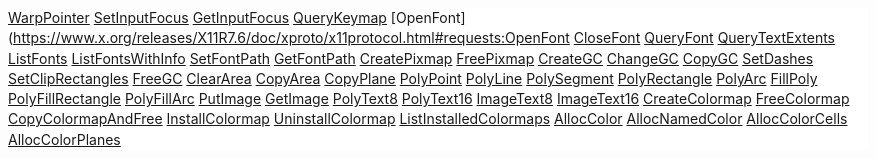 [WarpPointer](https://www.x.org/releases/X11R7.6/doc/xproto/x11protocol.html#requests:WarpPointer)
[SetInputFocus](https://www.x.org/releases/X11R7.6/doc/xproto/x11protocol.html#requests:SetInputFocus)
[GetInputFocus](https://www.x.org/releases/X11R7.6/doc/xproto/x11protocol.html#requests:GetInputFocus)
[QueryKeymap](https://www.x.org/releases/X11R7.6/doc/xproto/x11protocol.html#requests:QueryKeymap)
[OpenFont](https://www.x.org/releases/X11R7.6/doc/xproto/x11protocol.html#requests:OpenFont
[CloseFont](https://www.x.org/releases/X11R7.6/doc/xproto/x11protocol.html#requests:CloseFont)
[QueryFont](https://www.x.org/releases/X11R7.6/doc/xproto/x11protocol.html#requests:QueryFont)
[QueryTextExtents](https://www.x.org/releases/X11R7.6/doc/xproto/x11protocol.html#requests:QueryTextExtents)
[ListFonts](https://www.x.org/releases/X11R7.6/doc/xproto/x11protocol.html#requests:ListFonts)
[ListFontsWithInfo](https://www.x.org/releases/X11R7.6/doc/xproto/x11protocol.html#requests:ListFontsWithInfo)
[SetFontPath](https://www.x.org/releases/X11R7.6/doc/xproto/x11protocol.html#requests:SetFontPath)
[GetFontPath](https://www.x.org/releases/X11R7.6/doc/xproto/x11protocol.html#requests:GetFontPath)
[CreatePixmap](https://www.x.org/releases/X11R7.6/doc/xproto/x11protocol.html#requests:CreatePixmap)
[FreePixmap](https://www.x.org/releases/X11R7.6/doc/xproto/x11protocol.html#requests:FreePixmap)
[CreateGC](https://www.x.org/releases/X11R7.6/doc/xproto/x11protocol.html#requests:CreateGC)
[ChangeGC](https://www.x.org/releases/X11R7.6/doc/xproto/x11protocol.html#requests:ChangeGC)
[CopyGC](https://www.x.org/releases/X11R7.6/doc/xproto/x11protocol.html#requests:CopyGC)
[SetDashes](https://www.x.org/releases/X11R7.6/doc/xproto/x11protocol.html#requests:SetDashes)
[SetClipRectangles](https://www.x.org/releases/X11R7.6/doc/xproto/x11protocol.html#requests:SetClipRectangles)
[FreeGC](https://www.x.org/releases/X11R7.6/doc/xproto/x11protocol.html#requests:FreeGC)
[ClearArea](https://www.x.org/releases/X11R7.6/doc/xproto/x11protocol.html#requests:ClearArea)
[CopyArea](https://www.x.org/releases/X11R7.6/doc/xproto/x11protocol.html#requests:CopyArea)
[CopyPlane](https://www.x.org/releases/X11R7.6/doc/xproto/x11protocol.html#requests:CopyPlane)
[PolyPoint](https://www.x.org/releases/X11R7.6/doc/xproto/x11protocol.html#requests:PolyPoint)
[PolyLine](https://www.x.org/releases/X11R7.6/doc/xproto/x11protocol.html#requests:PolyLine)
[PolySegment](https://www.x.org/releases/X11R7.6/doc/xproto/x11protocol.html#requests:PolySegment)
[PolyRectangle](https://www.x.org/releases/X11R7.6/doc/xproto/x11protocol.html#requests:PolyRectangle)
[PolyArc](https://www.x.org/releases/X11R7.6/doc/xproto/x11protocol.html#requests:PolyArc)
[FillPoly](https://www.x.org/releases/X11R7.6/doc/xproto/x11protocol.html#requests:FillPoly)
[PolyFillRectangle](https://www.x.org/releases/X11R7.6/doc/xproto/x11protocol.html#requests:PolyFillRectangle)
[PolyFillArc](https://www.x.org/releases/X11R7.6/doc/xproto/x11protocol.html#requests:PolyFillArc)
[PutImage](https://www.x.org/releases/X11R7.6/doc/xproto/x11protocol.html#requests:PutImage)
[GetImage](https://www.x.org/releases/X11R7.6/doc/xproto/x11protocol.html#requests:GetImage)
[PolyText8](https://www.x.org/releases/X11R7.6/doc/xproto/x11protocol.html#requests:PolyText8)
[PolyText16](https://www.x.org/releases/X11R7.6/doc/xproto/x11protocol.html#requests:PolyText16)
[ImageText8](https://www.x.org/releases/X11R7.6/doc/xproto/x11protocol.html#requests:ImageText8)
[ImageText16](https://www.x.org/releases/X11R7.6/doc/xproto/x11protocol.html#requests:ImageText16)
[CreateColormap](https://www.x.org/releases/X11R7.6/doc/xproto/x11protocol.html#requests:CreateColormap)
[FreeColormap](https://www.x.org/releases/X11R7.6/doc/xproto/x11protocol.html#requests:FreeColormap)
[CopyColormapAndFree](https://www.x.org/releases/X11R7.6/doc/xproto/x11protocol.html#requests:CopyColormapAndFree)
[InstallColormap](https://www.x.org/releases/X11R7.6/doc/xproto/x11protocol.html#requests:InstallColormap)
[UninstallColormap](https://www.x.org/releases/X11R7.6/doc/xproto/x11protocol.html#requests:UninstallColormap)
[ListInstalledColormaps](https://www.x.org/releases/X11R7.6/doc/xproto/x11protocol.html#requests:ListInstalledColormaps)
[AllocColor](https://www.x.org/releases/X11R7.6/doc/xproto/x11protocol.html#requests:AllocColor)
[AllocNamedColor](https://www.x.org/releases/X11R7.6/doc/xproto/x11protocol.html#requests:AllocNamedColor)
[AllocColorCells](https://www.x.org/releases/X11R7.6/doc/xproto/x11protocol.html#requests:AllocColorCells)
[AllocColorPlanes](https://www.x.org/releases/X11R7.6/doc/xproto/x11protocol.html#requests:AllocColorPlanes)